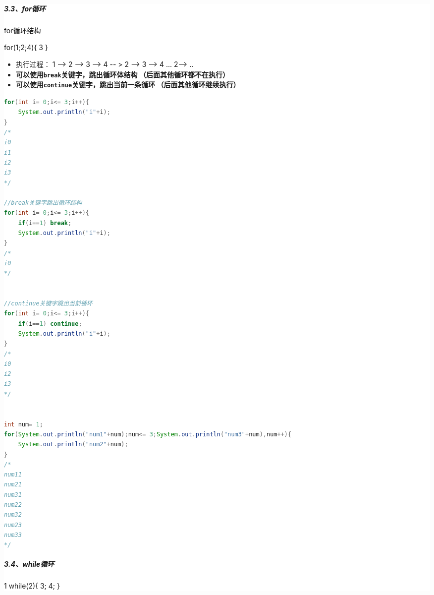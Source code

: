 ##### 3.3、for循环

for循环结构

for(1;2;4){
	3
}
* 执行过程： 1 --> 2 --> 3 --> 4 -- > 2 --> 3 --> 4  ... 2--> ..
* **可以使用`break`关键字，跳出循环体结构 （后面其他循环都不在执行）** 
* **可以使用`continue`关键字，跳出当前一条循环 （后面其他循环继续执行）**
```java
for(int i= 0;i<= 3;i++){
    System.out.println("i"+i);
}
/*
i0
i1
i2
i3
*/

//break关键字跳出循环结构
for(int i= 0;i<= 3;i++){
	if(i==1) break;
    System.out.println("i"+i);
}
/*
i0
*/


//continue关键字跳出当前循环
for(int i= 0;i<= 3;i++){
	if(i==1) continue;
    System.out.println("i"+i);
}
/*
i0
i2
i3
*/


int num= 1;
for(System.out.println("num1"+num);num<= 3;System.out.println("num3"+num),num++){
    System.out.println("num2"+num);
}
/*
num11
num21
num31
num22
num32
num23
num33
*/
```
##### 3.4、while循环
1
while(2){
	3;
	4;
} 
